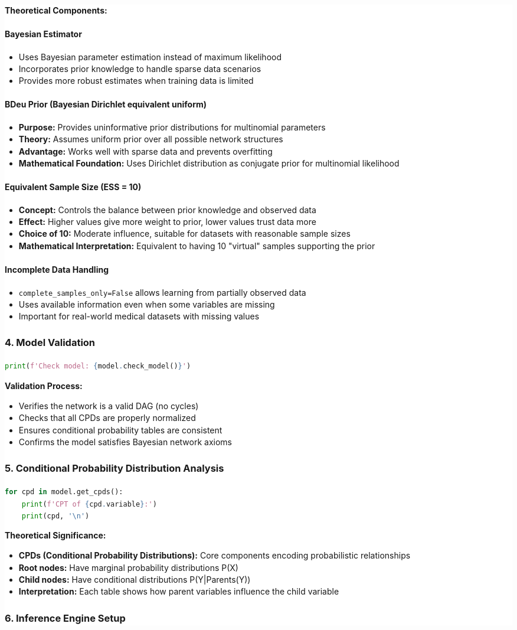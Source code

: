 **Theoretical Components:**

#### Bayesian Estimator
- Uses Bayesian parameter estimation instead of maximum likelihood
- Incorporates prior knowledge to handle sparse data scenarios
- Provides more robust estimates when training data is limited

#### BDeu Prior (Bayesian Dirichlet equivalent uniform)
- **Purpose:** Provides uninformative prior distributions for multinomial parameters
- **Theory:** Assumes uniform prior over all possible network structures
- **Advantage:** Works well with sparse data and prevents overfitting
- **Mathematical Foundation:** Uses Dirichlet distribution as conjugate prior for multinomial likelihood

#### Equivalent Sample Size (ESS = 10)
- **Concept:** Controls the balance between prior knowledge and observed data
- **Effect:** Higher values give more weight to prior, lower values trust data more
- **Choice of 10:** Moderate influence, suitable for datasets with reasonable sample sizes
- **Mathematical Interpretation:** Equivalent to having 10 "virtual" samples supporting the prior

#### Incomplete Data Handling
- `complete_samples_only=False` allows learning from partially observed data
- Uses available information even when some variables are missing
- Important for real-world medical datasets with missing values

### 4. Model Validation

```python
print(f'Check model: {model.check_model()}')
```

**Validation Process:**
- Verifies the network is a valid DAG (no cycles)
- Checks that all CPDs are properly normalized
- Ensures conditional probability tables are consistent
- Confirms the model satisfies Bayesian network axioms

### 5. Conditional Probability Distribution Analysis

```python
for cpd in model.get_cpds():
    print(f'CPT of {cpd.variable}:')
    print(cpd, '\n')
```

**Theoretical Significance:**
- **CPDs (Conditional Probability Distributions):** Core components encoding probabilistic relationships
- **Root nodes:** Have marginal probability distributions P(X)
- **Child nodes:** Have conditional distributions P(Y|Parents(Y))
- **Interpretation:** Each table shows how parent variables influence the child variable

### 6. Inference Engine Setup
